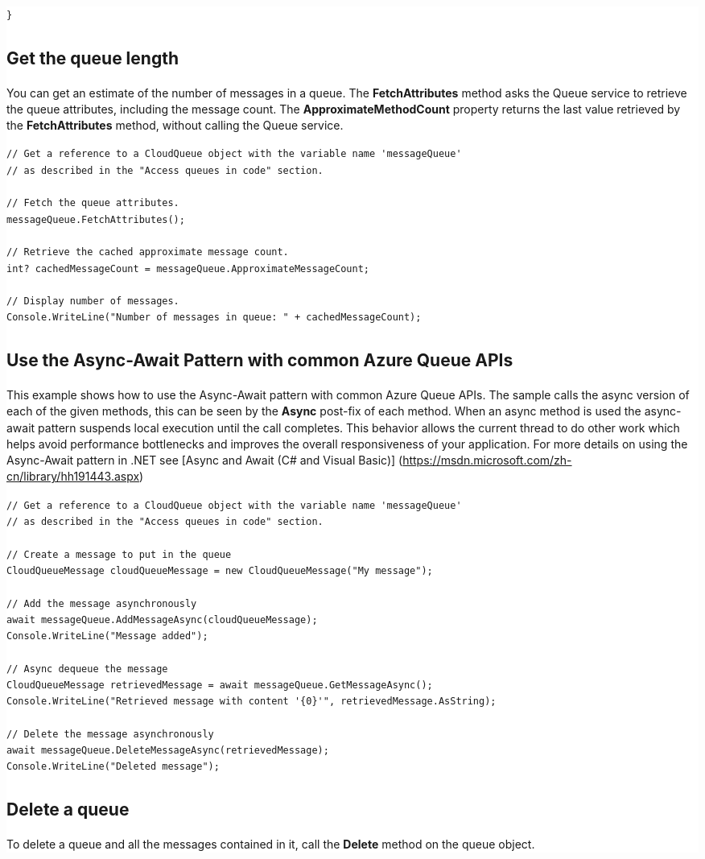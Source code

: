     }

## Get the queue length

You can get an estimate of the number of messages in a queue. The
**FetchAttributes** method asks the Queue service to
retrieve the queue attributes, including the message count. The **ApproximateMethodCount**
property returns the last value retrieved by the
**FetchAttributes** method, without calling the Queue service.

    // Get a reference to a CloudQueue object with the variable name 'messageQueue'
    // as described in the "Access queues in code" section.

	// Fetch the queue attributes.
	messageQueue.FetchAttributes();

    // Retrieve the cached approximate message count.
    int? cachedMessageCount = messageQueue.ApproximateMessageCount;

	// Display number of messages.
	Console.WriteLine("Number of messages in queue: " + cachedMessageCount);

## Use the Async-Await Pattern with common Azure Queue APIs

This example shows how to use the Async-Await pattern with common Azure Queue APIs. The sample calls the async version of each of the given methods, this can be seen by the **Async** post-fix of each method. When an async method is used the async-await pattern suspends local execution until the call completes. This behavior allows the current thread to do other work which helps avoid performance bottlenecks and improves the overall responsiveness of your application. For more details on using the Async-Await pattern in .NET see [Async and Await (C# and Visual Basic)] (https://msdn.microsoft.com/zh-cn/library/hh191443.aspx)

    // Get a reference to a CloudQueue object with the variable name 'messageQueue'
    // as described in the "Access queues in code" section.

    // Create a message to put in the queue
    CloudQueueMessage cloudQueueMessage = new CloudQueueMessage("My message");

    // Add the message asynchronously
    await messageQueue.AddMessageAsync(cloudQueueMessage);
    Console.WriteLine("Message added");

    // Async dequeue the message
    CloudQueueMessage retrievedMessage = await messageQueue.GetMessageAsync();
    Console.WriteLine("Retrieved message with content '{0}'", retrievedMessage.AsString);

    // Delete the message asynchronously
    await messageQueue.DeleteMessageAsync(retrievedMessage);
    Console.WriteLine("Deleted message");

## Delete a queue

To delete a queue and all the messages contained in it, call the **Delete** method on the queue object.
